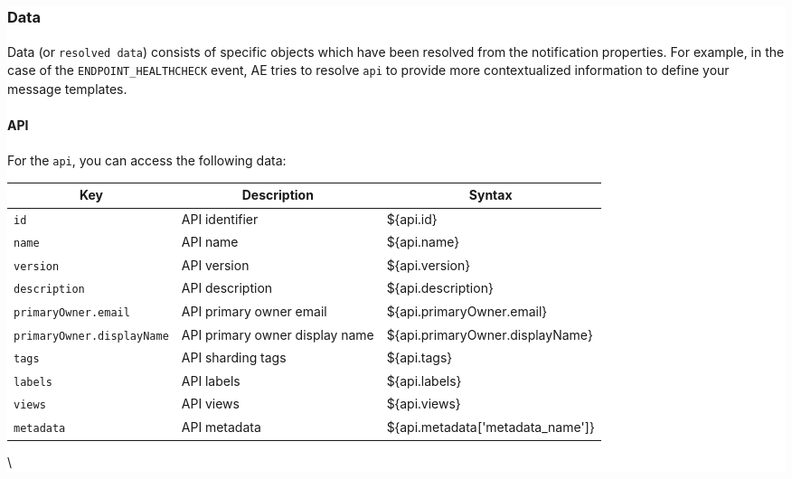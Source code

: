 ### Data

Data (or `resolved data`) consists of specific objects which have been resolved from the notification properties. For example, in the case of the `ENDPOINT_HEALTHCHECK` event, AE tries to resolve `api` to provide more contextualized information to define your message templates.

#### API

For the `api`, you can access the following data:

| Key                        | Description                    | Syntax                             |
| -------------------------- | ------------------------------ | ---------------------------------- |
| `id`                       | API identifier                 | ${api.id}                          |
| `name`                     | API name                       | ${api.name}                        |
| `version`                  | API version                    | ${api.version}                     |
| `description`              | API description                | ${api.description}                 |
| `primaryOwner.email`       | API primary owner email        | ${api.primaryOwner.email}          |
| `primaryOwner.displayName` | API primary owner display name | ${api.primaryOwner.displayName}    |
| `tags`                     | API sharding tags              | ${api.tags}                        |
| `labels`                   | API labels                     | ${api.labels}                      |
| `views`                    | API views                      | ${api.views}                       |
| `metadata`                 | API metadata                   | ${api.metadata\['metadata\_name']} |

\\
